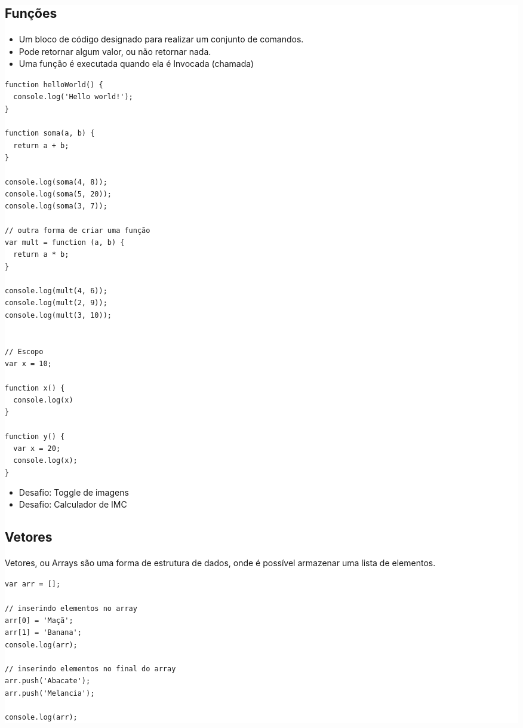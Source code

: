 ## Funções

- Um bloco de código designado para realizar um conjunto de comandos.
- Pode retornar algum valor, ou não retornar nada.
- Uma função é executada quando ela é Invocada (chamada)

```
function helloWorld() {
  console.log('Hello world!');
}

function soma(a, b) {
  return a + b;
}

console.log(soma(4, 8));
console.log(soma(5, 20));
console.log(soma(3, 7));

// outra forma de criar uma função
var mult = function (a, b) {
  return a * b;
}

console.log(mult(4, 6));
console.log(mult(2, 9));
console.log(mult(3, 10));


// Escopo
var x = 10;

function x() {
  console.log(x)
}

function y() {
  var x = 20;
  console.log(x);
}

```

* Desafio: Toggle de imagens
* Desafio: Calculador de IMC

## Vetores

Vetores, ou Arrays são uma forma de estrutura de dados, onde é possível armazenar uma lista de elementos.

```
var arr = [];

// inserindo elementos no array
arr[0] = 'Maçã';
arr[1] = 'Banana';
console.log(arr);

// inserindo elementos no final do array
arr.push('Abacate');
arr.push('Melancia');

console.log(arr);

```